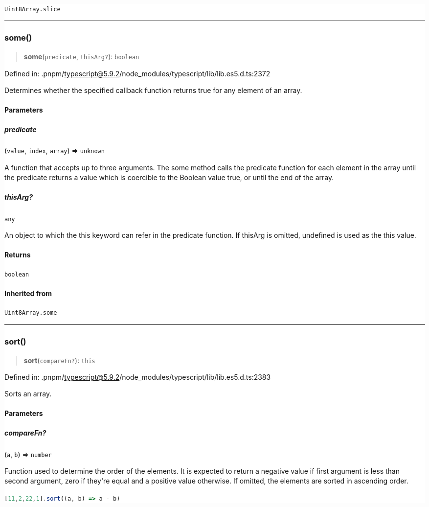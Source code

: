 `Uint8Array.slice`

***

### some()

> **some**(`predicate`, `thisArg?`): `boolean`

Defined in: .pnpm/typescript@5.9.2/node\_modules/typescript/lib/lib.es5.d.ts:2372

Determines whether the specified callback function returns true for any element of an array.

#### Parameters

##### predicate

(`value`, `index`, `array`) => `unknown`

A function that accepts up to three arguments. The some method calls
the predicate function for each element in the array until the predicate returns a value
which is coercible to the Boolean value true, or until the end of the array.

##### thisArg?

`any`

An object to which the this keyword can refer in the predicate function.
If thisArg is omitted, undefined is used as the this value.

#### Returns

`boolean`

#### Inherited from

`Uint8Array.some`

***

### sort()

> **sort**(`compareFn?`): `this`

Defined in: .pnpm/typescript@5.9.2/node\_modules/typescript/lib/lib.es5.d.ts:2383

Sorts an array.

#### Parameters

##### compareFn?

(`a`, `b`) => `number`

Function used to determine the order of the elements. It is expected to return
a negative value if first argument is less than second argument, zero if they're equal and a positive
value otherwise. If omitted, the elements are sorted in ascending order.
```ts
[11,2,22,1].sort((a, b) => a - b)
```
